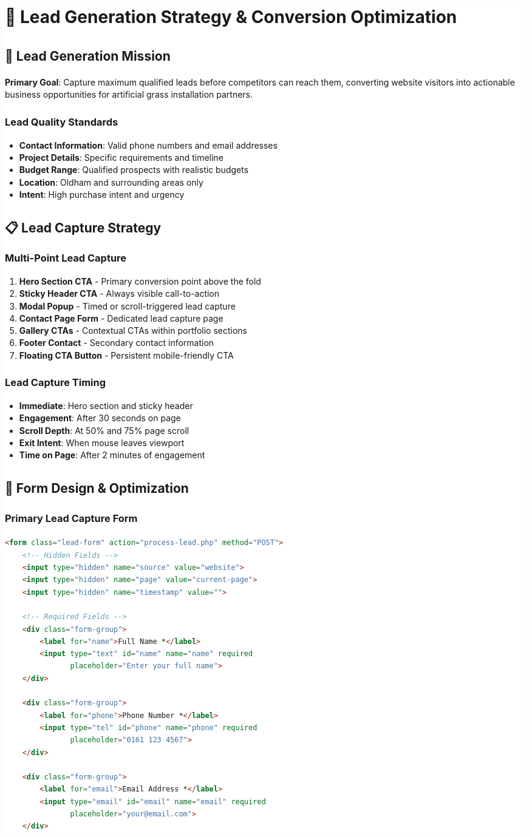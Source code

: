 # 🎯 Lead Generation Strategy & Conversion Optimization

## 🎯 Lead Generation Mission

**Primary Goal**: Capture maximum qualified leads before competitors can reach them, converting website visitors into actionable business opportunities for artificial grass installation partners.

### Lead Quality Standards
- **Contact Information**: Valid phone numbers and email addresses
- **Project Details**: Specific requirements and timeline
- **Budget Range**: Qualified prospects with realistic budgets
- **Location**: Oldham and surrounding areas only
- **Intent**: High purchase intent and urgency

## 📋 Lead Capture Strategy

### Multi-Point Lead Capture
1. **Hero Section CTA** - Primary conversion point above the fold
2. **Sticky Header CTA** - Always visible call-to-action
3. **Modal Popup** - Timed or scroll-triggered lead capture
4. **Contact Page Form** - Dedicated lead capture page
5. **Gallery CTAs** - Contextual CTAs within portfolio sections
6. **Footer Contact** - Secondary contact information
7. **Floating CTA Button** - Persistent mobile-friendly CTA

### Lead Capture Timing
- **Immediate**: Hero section and sticky header
- **Engagement**: After 30 seconds on page
- **Scroll Depth**: At 50% and 75% page scroll
- **Exit Intent**: When mouse leaves viewport
- **Time on Page**: After 2 minutes of engagement

## 📝 Form Design & Optimization

### Primary Lead Capture Form
```html
<form class="lead-form" action="process-lead.php" method="POST">
    <!-- Hidden Fields -->
    <input type="hidden" name="source" value="website">
    <input type="hidden" name="page" value="current-page">
    <input type="hidden" name="timestamp" value="">
    
    <!-- Required Fields -->
    <div class="form-group">
        <label for="name">Full Name *</label>
        <input type="text" id="name" name="name" required 
               placeholder="Enter your full name">
    </div>
    
    <div class="form-group">
        <label for="phone">Phone Number *</label>
        <input type="tel" id="phone" name="phone" required 
               placeholder="0161 123 4567">
    </div>
    
    <div class="form-group">
        <label for="email">Email Address *</label>
        <input type="email" id="email" name="email" required 
               placeholder="your@email.com">
    </div>
```
